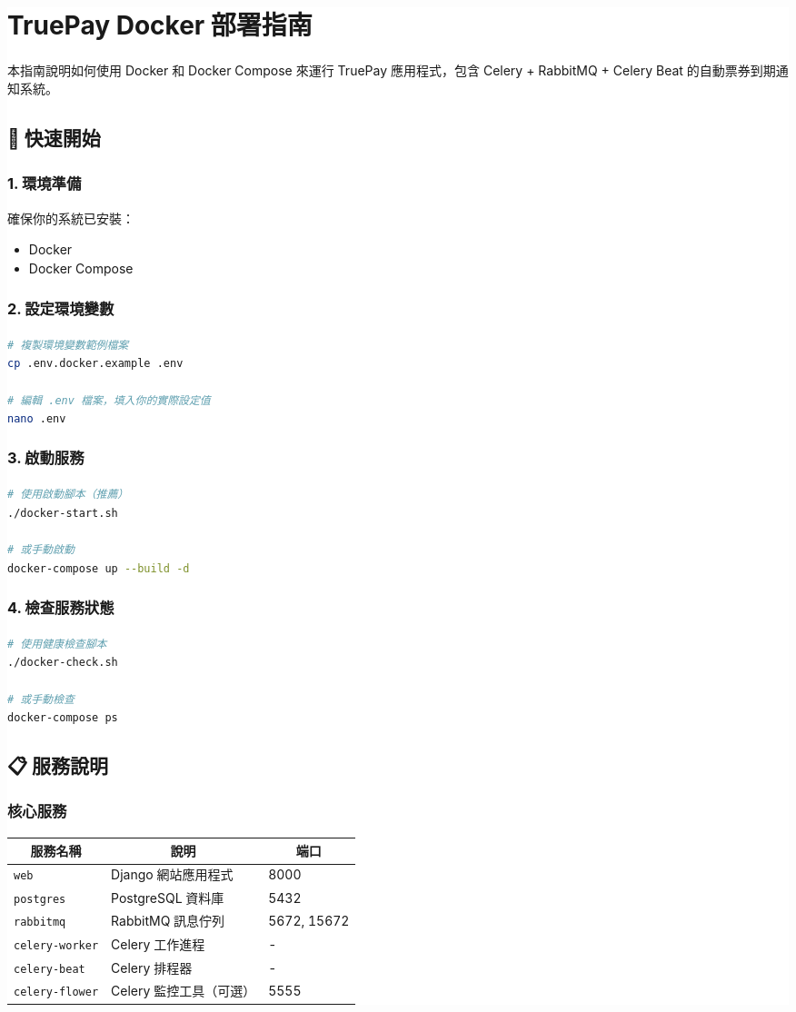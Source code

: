 # TruePay Docker 部署指南

本指南說明如何使用 Docker 和 Docker Compose 來運行 TruePay 應用程式，包含 Celery + RabbitMQ + Celery Beat 的自動票券到期通知系統。

## 🚀 快速開始

### 1. 環境準備

確保你的系統已安裝：
- Docker
- Docker Compose

### 2. 設定環境變數

```bash
# 複製環境變數範例檔案
cp .env.docker.example .env

# 編輯 .env 檔案，填入你的實際設定值
nano .env
```

### 3. 啟動服務

```bash
# 使用啟動腳本（推薦）
./docker-start.sh

# 或手動啟動
docker-compose up --build -d
```

### 4. 檢查服務狀態

```bash
# 使用健康檢查腳本
./docker-check.sh

# 或手動檢查
docker-compose ps
```

## 📋 服務說明

### 核心服務

| 服務名稱 | 說明 | 端口 |
|---------|------|------|
| `web` | Django 網站應用程式 | 8000 |
| `postgres` | PostgreSQL 資料庫 | 5432 |
| `rabbitmq` | RabbitMQ 訊息佇列 | 5672, 15672 |
| `celery-worker` | Celery 工作進程 | - |
| `celery-beat` | Celery 排程器 | - |
| `celery-flower` | Celery 監控工具（可選） | 5555 |

